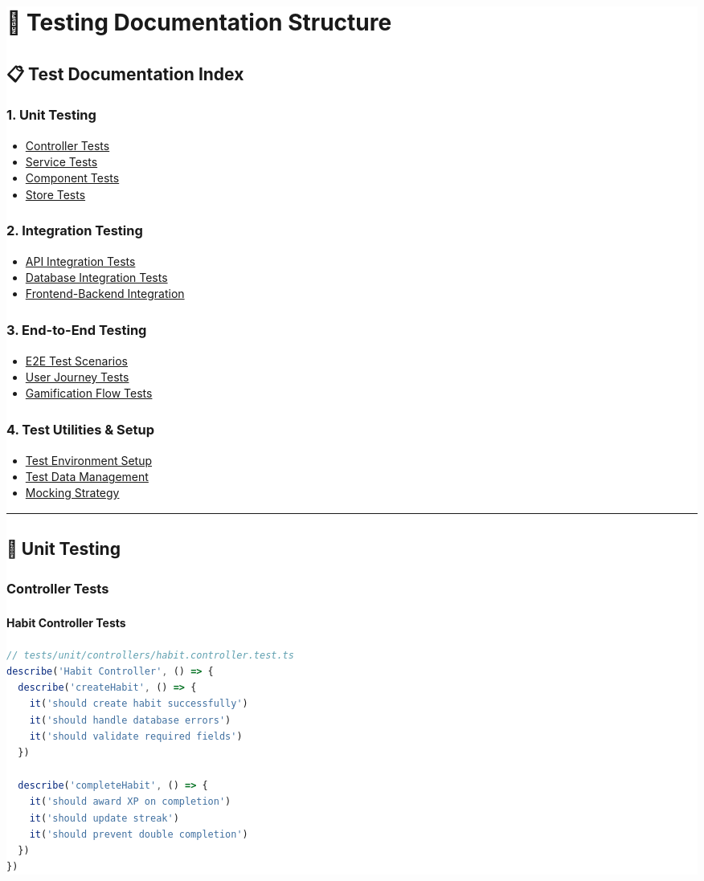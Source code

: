 # 🧪 **Testing Documentation Structure**

## 📋 **Test Documentation Index**

### **1. Unit Testing**
- [Controller Tests](#controller-tests)
- [Service Tests](#service-tests)
- [Component Tests](#component-tests)
- [Store Tests](#store-tests)

### **2. Integration Testing**
- [API Integration Tests](#api-integration-tests)
- [Database Integration Tests](#database-integration-tests)
- [Frontend-Backend Integration](#frontend-backend-integration)

### **3. End-to-End Testing**
- [E2E Test Scenarios](#e2e-test-scenarios)
- [User Journey Tests](#user-journey-tests)
- [Gamification Flow Tests](#gamification-flow-tests)

### **4. Test Utilities & Setup**
- [Test Environment Setup](#test-environment-setup)
- [Test Data Management](#test-data-management)
- [Mocking Strategy](#mocking-strategy)

---

## 🧪 **Unit Testing**

### **Controller Tests**
#### **Habit Controller Tests**
```typescript
// tests/unit/controllers/habit.controller.test.ts
describe('Habit Controller', () => {
  describe('createHabit', () => {
    it('should create habit successfully')
    it('should handle database errors')
    it('should validate required fields')
  })

  describe('completeHabit', () => {
    it('should award XP on completion')
    it('should update streak')
    it('should prevent double completion')
  })
})
```
